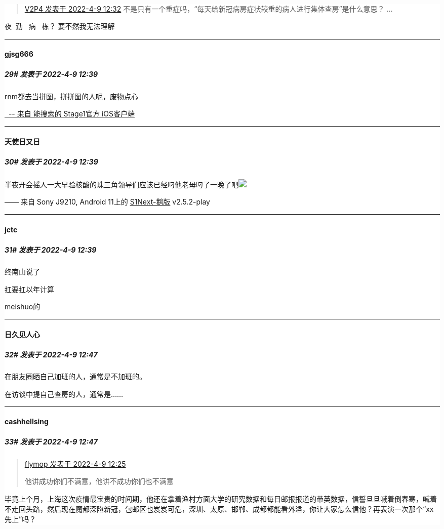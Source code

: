 <blockquote><a href="httphttps://bbs.saraba1st.com/2b/forum.php?mod=redirect&amp;goto=findpost&amp;pid=55375577&amp;ptid=2063469" target="_blank">V2P4 发表于 2022-4-9 12:32</a>
不是只有一个重症吗，“每天给新冠病房症状较重的病人进行集体查房”是什么意思？ ...</blockquote>
夜  勤   病   栋？
要不然我无法理解

*****

####  gjsg666  
##### 29#       发表于 2022-4-9 12:39

rnm都去当拼图，拼拼图的人呢，废物点心

[  -- 来自 能搜索的 Stage1官方 iOS客户端](https://itunes.apple.com/fi/app/saraba1st/id1221237470?mt=8)

*****

####  天使日又日  
##### 30#       发表于 2022-4-9 12:39

半夜开会摇人一大早验核酸的珠三角领导们应该已经叼他老母叼了一晚了吧<img src="https://static.saraba1st.com/image/smiley/face2017/028.png" referrerpolicy="no-referrer">

—— 来自 Sony J9210, Android 11上的 [S1Next-鹅版](https://github.com/ykrank/S1-Next/releases) v2.5.2-play



*****

####  jctc  
##### 31#       发表于 2022-4-9 12:39

终南山说了

扛要扛以年计算

meishuo的

*****

####  日久见人心  
##### 32#       发表于 2022-4-9 12:47

在朋友圈晒自己加班的人，通常是不加班的。

在访谈中提自己查房的人，通常是……

*****

####  cashhellsing  
##### 33#       发表于 2022-4-9 12:47

<blockquote><a href="httphttps://bbs.saraba1st.com/2b/forum.php?mod=redirect&amp;goto=findpost&amp;pid=55375492&amp;ptid=2063469" target="_blank">flymop 发表于 2022-4-9 12:25</a>

他讲成功你们不满意，他讲不成功你们也不满意</blockquote>
毕竟上个月，上海这次疫情最宝贵的时间期，他还在拿着渔村方面大学的研究数据和每日邮报报道的带英数据，信誓旦旦喊着倒春寒，喊着不走回头路，然后现在魔都深陷新冠，包邮区也岌岌可危，深圳、太原、邯郸、成都都能看外溢，你让大家怎么信他？再表演一次那个“xx先上”吗？
